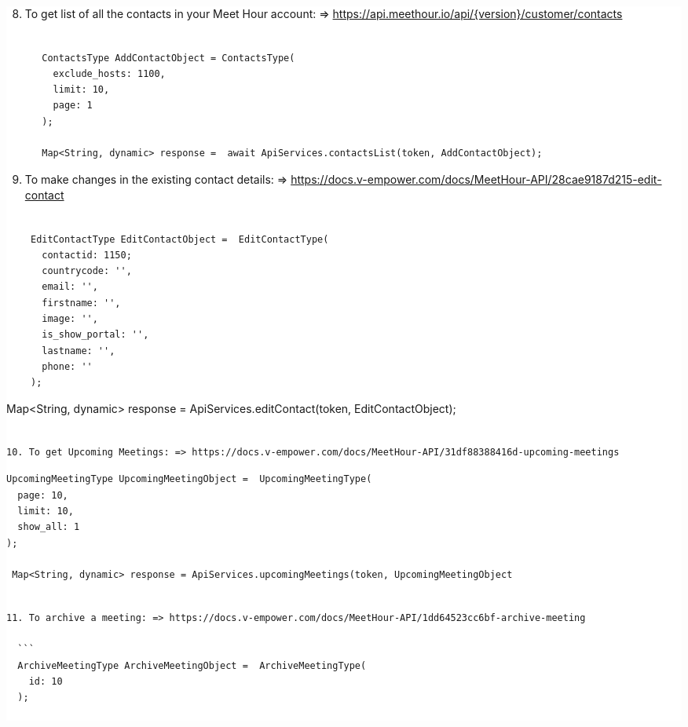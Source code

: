 8. To get list of all the contacts in your Meet Hour account: => https://api.meethour.io/api/{version}/customer/contacts

   ```

      ContactsType AddContactObject = ContactsType(
        exclude_hosts: 1100,
        limit: 10,
        page: 1
      );
      
      Map<String, dynamic> response =  await ApiServices.contactsList(token, AddContactObject);

   ```

9. To make changes in the existing contact details: => https://docs.v-empower.com/docs/MeetHour-API/28cae9187d215-edit-contact

   ```

    EditContactType EditContactObject =  EditContactType(
      contactid: 1150;
      countrycode: '',
      email: '',
      firstname: '',
      image: '',
      is_show_portal: '',
      lastname: '',
      phone: ''
    );

  Map<String, dynamic> response = ApiServices.editContact(token, EditContactObject);

   ```

10. To get Upcoming Meetings: => https://docs.v-empower.com/docs/MeetHour-API/31df88388416d-upcoming-meetings

   ```
    UpcomingMeetingType UpcomingMeetingObject =  UpcomingMeetingType(
      page: 10,
      limit: 10,
      show_all: 1
    );
    
     Map<String, dynamic> response = ApiServices.upcomingMeetings(token, UpcomingMeetingObject

  ```

11. To archive a meeting: => https://docs.v-empower.com/docs/MeetHour-API/1dd64523cc6bf-archive-meeting

    ```
    ArchiveMeetingType ArchiveMeetingObject =  ArchiveMeetingType(
      id: 10
    );
    